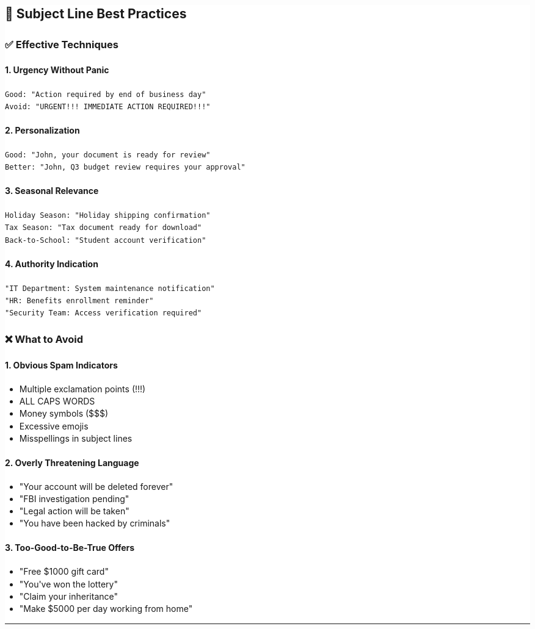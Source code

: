 
## 🎯 **Subject Line Best Practices**

### ✅ **Effective Techniques**

#### **1. Urgency Without Panic**
```
Good: "Action required by end of business day"
Avoid: "URGENT!!! IMMEDIATE ACTION REQUIRED!!!"
```

#### **2. Personalization**
```
Good: "John, your document is ready for review"
Better: "John, Q3 budget review requires your approval"
```

#### **3. Seasonal Relevance**
```
Holiday Season: "Holiday shipping confirmation"
Tax Season: "Tax document ready for download"
Back-to-School: "Student account verification"
```

#### **4. Authority Indication**
```
"IT Department: System maintenance notification"
"HR: Benefits enrollment reminder"
"Security Team: Access verification required"
```

### ❌ **What to Avoid**

#### **1. Obvious Spam Indicators**
- Multiple exclamation points (!!!)
- ALL CAPS WORDS
- Money symbols ($$$)
- Excessive emojis
- Misspellings in subject lines

#### **2. Overly Threatening Language**
- "Your account will be deleted forever"
- "FBI investigation pending"
- "Legal action will be taken"
- "You have been hacked by criminals"

#### **3. Too-Good-to-Be-True Offers**
- "Free $1000 gift card"
- "You've won the lottery"
- "Claim your inheritance"
- "Make $5000 per day working from home"

---